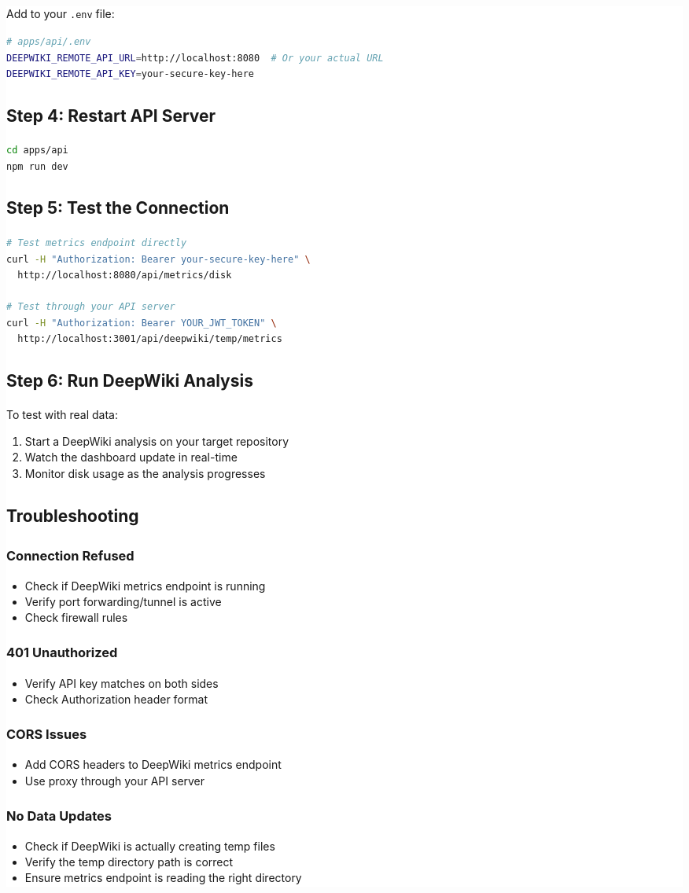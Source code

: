 Add to your `.env` file:

```bash
# apps/api/.env
DEEPWIKI_REMOTE_API_URL=http://localhost:8080  # Or your actual URL
DEEPWIKI_REMOTE_API_KEY=your-secure-key-here
```

## Step 4: Restart API Server

```bash
cd apps/api
npm run dev
```

## Step 5: Test the Connection

```bash
# Test metrics endpoint directly
curl -H "Authorization: Bearer your-secure-key-here" \
  http://localhost:8080/api/metrics/disk

# Test through your API server
curl -H "Authorization: Bearer YOUR_JWT_TOKEN" \
  http://localhost:3001/api/deepwiki/temp/metrics
```

## Step 6: Run DeepWiki Analysis

To test with real data:

1. Start a DeepWiki analysis on your target repository
2. Watch the dashboard update in real-time
3. Monitor disk usage as the analysis progresses

## Troubleshooting

### Connection Refused
- Check if DeepWiki metrics endpoint is running
- Verify port forwarding/tunnel is active
- Check firewall rules

### 401 Unauthorized
- Verify API key matches on both sides
- Check Authorization header format

### CORS Issues
- Add CORS headers to DeepWiki metrics endpoint
- Use proxy through your API server

### No Data Updates
- Check if DeepWiki is actually creating temp files
- Verify the temp directory path is correct
- Ensure metrics endpoint is reading the right directory
